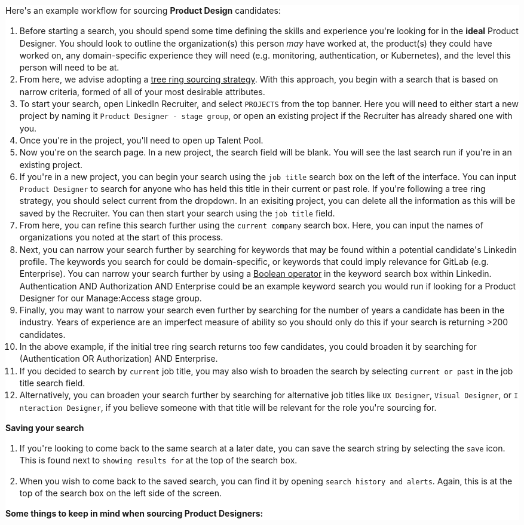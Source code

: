 Here's an example workflow for sourcing **Product Design** candidates:

1. Before starting a search, you should spend some time defining the skills and experience you're looking for in the **ideal** Product Designer. You should look to outline the organization(s) this person *may* have worked at, the product(s) they could have worked on, any domain-specific experience they will need (e.g. monitoring, authentication, or Kubernetes), and the level this person will need to be at.
1. From here, we advise adopting a [tree ring sourcing strategy](https://business.linkedin.com/talent-solutions/blog/sourcing/2018/top-recruiters-share-their-favorite-sourcing-hacks). With this approach, you begin with a search that is based on narrow criteria, formed of all of your most desirable attributes.
1. To start your search, open LinkedIn Recruiter, and select `PROJECTS` from the top banner. Here you will need to either start a new project by naming it `Product Designer - stage group`, or open an existing project if the Recruiter has already shared one with you.
1. Once you're in the project, you'll need to open up Talent Pool.
1. Now you're on the search page. In a new project, the search field will be blank. You will see the last search run if you're in an existing project.
1. If you're in a new project, you can begin your search using the `job title` search box on the left of the interface. You can input `Product Designer` to search for anyone who has held this title in their current or past role. If you're following a tree ring strategy, you should select current from the dropdown. In an exisiting project, you can delete all the information as this will be saved by the Recruiter. You can then start your search using the `job title` field.
1. From here, you can refine this search further using the `current company` search box. Here, you can input the names of organizations you noted at the start of this process.
1. Next, you can narrow your search further by searching for keywords that may be found within a potential candidate's Linkedin profile. The keywords you search for could be domain-specific, or keywords that could imply relevance for GitLab (e.g. Enterprise). You can narrow your search further by using a [Boolean operator](https://www.linkedin.com/help/linkedin/answer/75814/using-boolean-search-on-linkedin?lang=en) in the keyword search box within Linkedin. Authentication AND Authorization AND Enterprise could be an example keyword search you would run if looking for a Product Designer for our Manage:Access stage group.
1. Finally, you may want to narrow your search even further by searching for the number of years a candidate has been in the industry. Years of experience are an imperfect measure of ability so you should only do this if your search is returning >200 candidates.
1. In the above example, if the initial tree ring search returns too few candidates, you could broaden it by searching for (Authentication OR Authorization) AND Enterprise.
1. If you decided to search by `current` job title, you may also wish to broaden the search by selecting `current or past` in the job title search field.
1. Alternatively, you can broaden your search further by searching for alternative job titles like `UX Designer`, `Visual Designer`, or `Interaction Designer`, if you believe someone with that title will be relevant for the role you're sourcing for.

**Saving your search**

1. If you're looking to come back to the same search at a later date, you can save the search string by selecting the `save` icon. This is found next to `showing results for` at the top of the search box.

1. When you wish to come back to the saved search, you can find it by opening `search history and alerts`. Again, this is at the top of the search box on the left side of the screen.


**Some things to keep in mind when sourcing Product Designers:**

